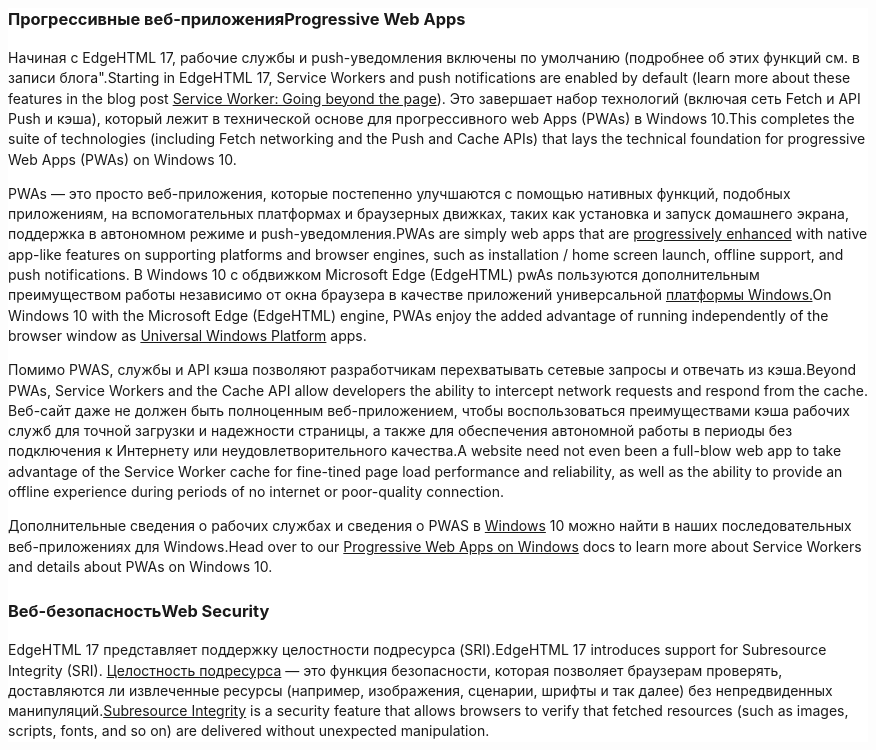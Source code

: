 ### <span data-ttu-id="92c16-155">Прогрессивные веб-приложения</span><span class="sxs-lookup"><span data-stu-id="92c16-155">Progressive Web Apps</span></span>  

<span data-ttu-id="92c16-156">Начиная с EdgeHTML 17, рабочие службы и push-уведомления включены по умолчанию [](https://blogs.windows.com/msedgedev/2017/12/19)\(подробнее об этих функций см. в записи блога".</span><span class="sxs-lookup"><span data-stu-id="92c16-156">Starting in EdgeHTML 17, Service Workers and push notifications are enabled by default \(learn more about these features in the blog post [Service Worker: Going beyond the page](https://blogs.windows.com/msedgedev/2017/12/19)).</span></span>  <span data-ttu-id="92c16-157">Это завершает набор технологий \(включая сеть Fetch и API Push и кэша\), который лежит в технической основе для прогрессивного web Apps \(PWAs\) в Windows 10.</span><span class="sxs-lookup"><span data-stu-id="92c16-157">This completes the suite of technologies \(including Fetch networking and the Push and Cache APIs\) that lays the technical foundation for progressive Web Apps \(PWAs\) on Windows 10.</span></span>  

<span data-ttu-id="92c16-158">PWAs — это просто [](https://en.wikipedia.org/wiki/Progressive_enhancement) веб-приложения, которые постепенно улучшаются с помощью нативных функций, подобных приложениям, на вспомогательных платформах и браузерных движках, таких как установка и запуск домашнего экрана, поддержка в автономном режиме и push-уведомления.</span><span class="sxs-lookup"><span data-stu-id="92c16-158">PWAs are simply web apps that are [progressively enhanced](https://en.wikipedia.org/wiki/Progressive_enhancement) with native app-like features on supporting platforms and browser engines, such as installation / home screen launch, offline support, and push notifications.</span></span>  <span data-ttu-id="92c16-159">В Windows 10 с обдвижком Microsoft Edge \(EdgeHTML\) pwAs пользуются дополнительным преимуществом работы независимо от окна браузера в качестве приложений универсальной [платформы Windows.](/windows/uwp/get-started/whats-a-uwp)</span><span class="sxs-lookup"><span data-stu-id="92c16-159">On Windows 10 with the Microsoft Edge \(EdgeHTML\) engine, PWAs enjoy the added advantage of running independently of the browser window as [Universal Windows Platform](/windows/uwp/get-started/whats-a-uwp) apps.</span></span>  

<span data-ttu-id="92c16-160">Помимо PWAS, службы и API кэша позволяют разработчикам перехватывать сетевые запросы и отвечать из кэша.</span><span class="sxs-lookup"><span data-stu-id="92c16-160">Beyond PWAs, Service Workers and the Cache API allow developers the ability to intercept network requests and respond from the cache.</span></span>  <span data-ttu-id="92c16-161">Веб-сайт даже не должен быть полноценным веб-приложением, чтобы воспользоваться преимуществами кэша рабочих служб для точной загрузки и надежности страницы, а также для обеспечения автономной работы в периоды без подключения к Интернету или неудовлетворительного качества.</span><span class="sxs-lookup"><span data-stu-id="92c16-161">A website need not even been a full-blow web app to take advantage of the Service Worker cache for fine-tined page load performance and reliability, as well as the ability to provide an offline experience during periods of no internet or poor-quality connection.</span></span>  

<span data-ttu-id="92c16-162">Дополнительные сведения о рабочих службах и сведения о PWAS в [Windows](../../progressive-web-apps/index.md) 10 можно найти в наших последовательных веб-приложениях для Windows.</span><span class="sxs-lookup"><span data-stu-id="92c16-162">Head over to our [Progressive Web Apps on Windows](../../progressive-web-apps/index.md) docs to learn more about Service Workers and details about PWAs on Windows 10.</span></span>  

### <span data-ttu-id="92c16-163">Веб-безопасность</span><span class="sxs-lookup"><span data-stu-id="92c16-163">Web Security</span></span>  

<span data-ttu-id="92c16-164">EdgeHTML 17 представляет поддержку целостности подресурса \(SRI\).</span><span class="sxs-lookup"><span data-stu-id="92c16-164">EdgeHTML 17 introduces support for Subresource Integrity \(SRI\).</span></span>  <span data-ttu-id="92c16-165">[Целостность подресурса](https://developer.mozilla.org/docs/Web/Security/Subresource_Integrity) — это функция безопасности, которая позволяет браузерам проверять, доставляются ли извлеченные ресурсы (например, изображения, сценарии, шрифты и так далее) без непредвиденных манипуляций.</span><span class="sxs-lookup"><span data-stu-id="92c16-165">[Subresource Integrity](https://developer.mozilla.org/docs/Web/Security/Subresource_Integrity) is a security feature that allows browsers to verify that fetched resources \(such as images, scripts, fonts, and so on\) are delivered without unexpected manipulation.</span></span>  
